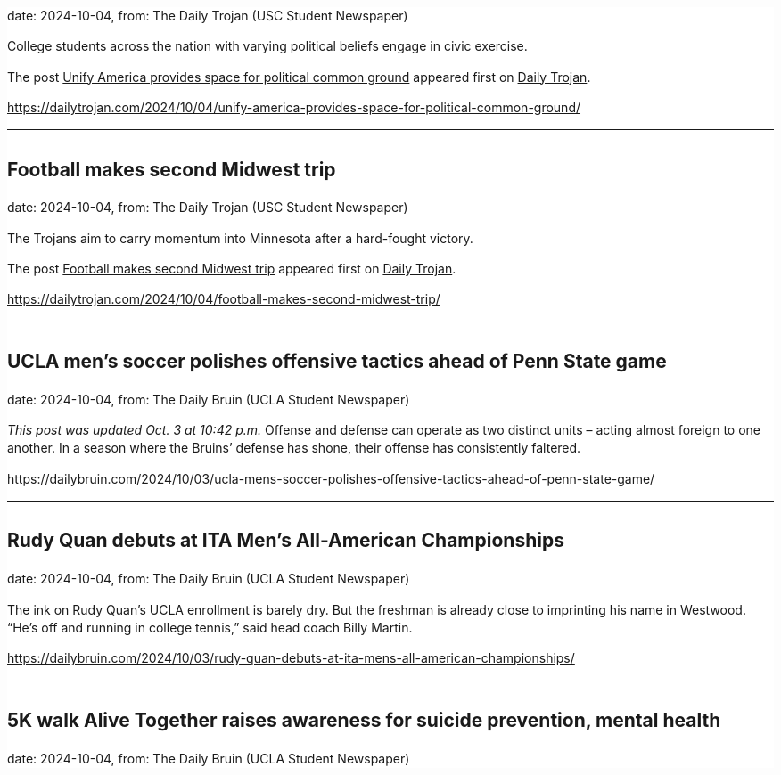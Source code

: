 date: 2024-10-04, from: The Daily Trojan (USC Student Newspaper)

<p>College students across the nation with varying political beliefs engage in civic exercise.</p>
<p>The post <a href="https://dailytrojan.com/2024/10/04/unify-america-provides-space-for-political-common-ground/">Unify America provides space for political common ground</a> appeared first on <a href="https://dailytrojan.com">Daily Trojan</a>.</p>
 

<https://dailytrojan.com/2024/10/04/unify-america-provides-space-for-political-common-ground/>

---

## Football makes second Midwest trip

date: 2024-10-04, from: The Daily Trojan (USC Student Newspaper)

<p>The Trojans aim to carry momentum into Minnesota after a hard-fought victory.</p>
<p>The post <a href="https://dailytrojan.com/2024/10/04/football-makes-second-midwest-trip/">Football makes second Midwest trip</a> appeared first on <a href="https://dailytrojan.com">Daily Trojan</a>.</p>
 

<https://dailytrojan.com/2024/10/04/football-makes-second-midwest-trip/>

---

## UCLA men’s soccer polishes offensive tactics ahead of Penn State game

date: 2024-10-04, from: The Daily Bruin (UCLA Student Newspaper)

<em>This post was updated Oct. 3 at 10:42 p.m.</em>
Offense and defense can operate as two distinct units – acting almost foreign to one another.
In a season where the Bruins&#8217; defense has shone, their offense has consistently faltered. 

<https://dailybruin.com/2024/10/03/ucla-mens-soccer-polishes-offensive-tactics-ahead-of-penn-state-game/>

---

## Rudy Quan debuts at ITA Men’s All-American Championships

date: 2024-10-04, from: The Daily Bruin (UCLA Student Newspaper)

The ink on Rudy Quan&#8217;s UCLA enrollment is barely dry.
But the freshman is already close to imprinting his name in Westwood.
&#8220;He&#8217;s off and running in college tennis,&#8221; said head coach Billy Martin. 

<https://dailybruin.com/2024/10/03/rudy-quan-debuts-at-ita-mens-all-american-championships/>

---

## 5K walk Alive Together raises awareness for suicide prevention, mental health

date: 2024-10-04, from: The Daily Bruin (UCLA Student Newspaper)
